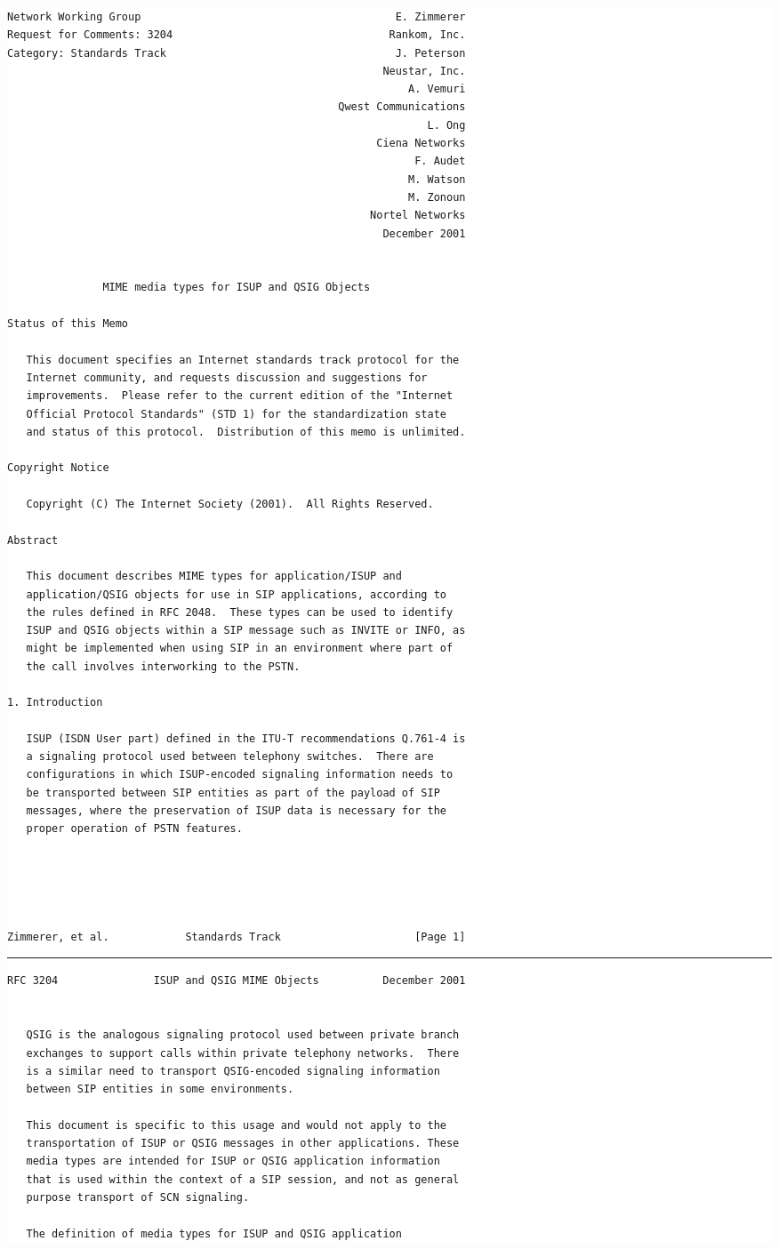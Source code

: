     Network Working Group                                        E. Zimmerer
    Request for Comments: 3204                                  Rankom, Inc.
    Category: Standards Track                                    J. Peterson
                                                               Neustar, Inc.
                                                                   A. Vemuri
                                                        Qwest Communications
                                                                      L. Ong
                                                              Ciena Networks
                                                                    F. Audet
                                                                   M. Watson
                                                                   M. Zonoun
                                                             Nortel Networks
                                                               December 2001


                   MIME media types for ISUP and QSIG Objects

    Status of this Memo

       This document specifies an Internet standards track protocol for the
       Internet community, and requests discussion and suggestions for
       improvements.  Please refer to the current edition of the "Internet
       Official Protocol Standards" (STD 1) for the standardization state
       and status of this protocol.  Distribution of this memo is unlimited.

    Copyright Notice

       Copyright (C) The Internet Society (2001).  All Rights Reserved.

    Abstract

       This document describes MIME types for application/ISUP and
       application/QSIG objects for use in SIP applications, according to
       the rules defined in RFC 2048.  These types can be used to identify
       ISUP and QSIG objects within a SIP message such as INVITE or INFO, as
       might be implemented when using SIP in an environment where part of
       the call involves interworking to the PSTN.

    1. Introduction

       ISUP (ISDN User part) defined in the ITU-T recommendations Q.761-4 is
       a signaling protocol used between telephony switches.  There are
       configurations in which ISUP-encoded signaling information needs to
       be transported between SIP entities as part of the payload of SIP
       messages, where the preservation of ISUP data is necessary for the
       proper operation of PSTN features.





    Zimmerer, et al.            Standards Track                     [Page 1]

------------------------------------------------------------------------

``` newpage
RFC 3204               ISUP and QSIG MIME Objects          December 2001


   QSIG is the analogous signaling protocol used between private branch
   exchanges to support calls within private telephony networks.  There
   is a similar need to transport QSIG-encoded signaling information
   between SIP entities in some environments.

   This document is specific to this usage and would not apply to the
   transportation of ISUP or QSIG messages in other applications. These
   media types are intended for ISUP or QSIG application information
   that is used within the context of a SIP session, and not as general
   purpose transport of SCN signaling.

   The definition of media types for ISUP and QSIG application
```